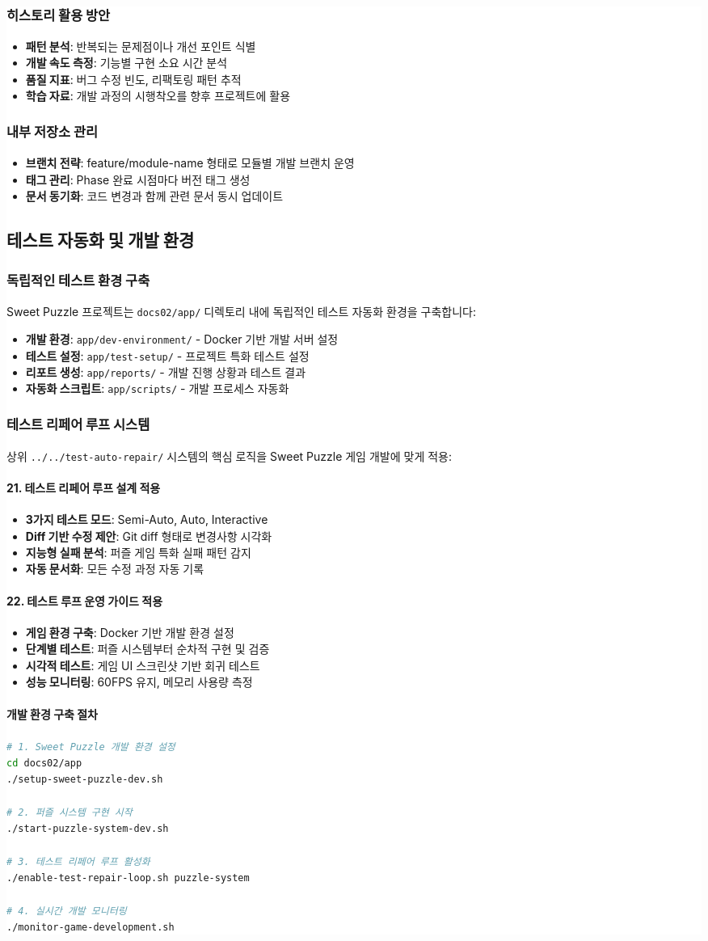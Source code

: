 ### 히스토리 활용 방안
- **패턴 분석**: 반복되는 문제점이나 개선 포인트 식별
- **개발 속도 측정**: 기능별 구현 소요 시간 분석
- **품질 지표**: 버그 수정 빈도, 리팩토링 패턴 추적
- **학습 자료**: 개발 과정의 시행착오를 향후 프로젝트에 활용

### 내부 저장소 관리
- **브랜치 전략**: feature/module-name 형태로 모듈별 개발 브랜치 운영
- **태그 관리**: Phase 완료 시점마다 버전 태그 생성
- **문서 동기화**: 코드 변경과 함께 관련 문서 동시 업데이트

## 테스트 자동화 및 개발 환경

### 독립적인 테스트 환경 구축
Sweet Puzzle 프로젝트는 `docs02/app/` 디렉토리 내에 독립적인 테스트 자동화 환경을 구축합니다:
- **개발 환경**: `app/dev-environment/` - Docker 기반 개발 서버 설정
- **테스트 설정**: `app/test-setup/` - 프로젝트 특화 테스트 설정
- **리포트 생성**: `app/reports/` - 개발 진행 상황과 테스트 결과
- **자동화 스크립트**: `app/scripts/` - 개발 프로세스 자동화

### 테스트 리페어 루프 시스템
상위 `../../test-auto-repair/` 시스템의 핵심 로직을 Sweet Puzzle 게임 개발에 맞게 적용:

#### 21. 테스트 리페어 루프 설계 적용
- **3가지 테스트 모드**: Semi-Auto, Auto, Interactive
- **Diff 기반 수정 제안**: Git diff 형태로 변경사항 시각화
- **지능형 실패 분석**: 퍼즐 게임 특화 실패 패턴 감지
- **자동 문서화**: 모든 수정 과정 자동 기록

#### 22. 테스트 루프 운영 가이드 적용
- **게임 환경 구축**: Docker 기반 개발 환경 설정
- **단계별 테스트**: 퍼즐 시스템부터 순차적 구현 및 검증
- **시각적 테스트**: 게임 UI 스크린샷 기반 회귀 테스트
- **성능 모니터링**: 60FPS 유지, 메모리 사용량 측정

#### 개발 환경 구축 절차
```bash
# 1. Sweet Puzzle 개발 환경 설정
cd docs02/app
./setup-sweet-puzzle-dev.sh

# 2. 퍼즐 시스템 구현 시작
./start-puzzle-system-dev.sh

# 3. 테스트 리페어 루프 활성화
./enable-test-repair-loop.sh puzzle-system

# 4. 실시간 개발 모니터링
./monitor-game-development.sh
```
